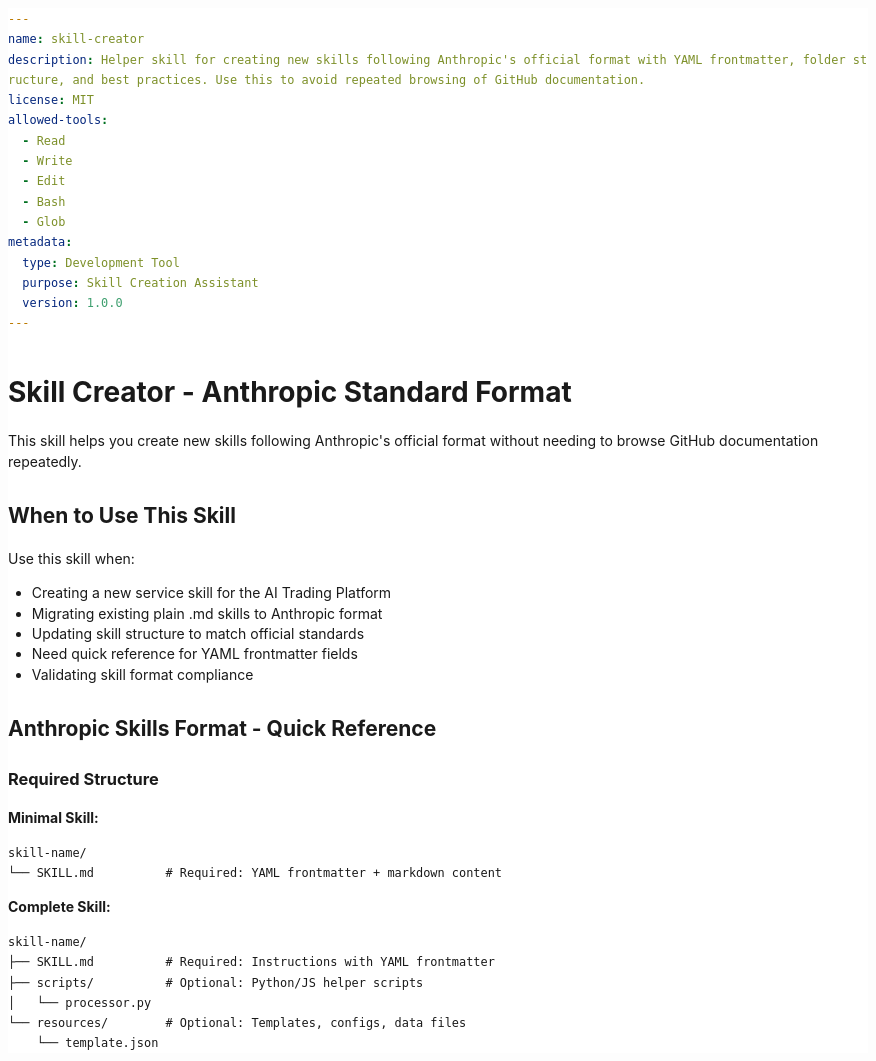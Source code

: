 ```yaml
---
name: skill-creator
description: Helper skill for creating new skills following Anthropic's official format with YAML frontmatter, folder structure, and best practices. Use this to avoid repeated browsing of GitHub documentation.
license: MIT
allowed-tools:
  - Read
  - Write
  - Edit
  - Bash
  - Glob
metadata:
  type: Development Tool
  purpose: Skill Creation Assistant
  version: 1.0.0
---
```


# Skill Creator - Anthropic Standard Format

This skill helps you create new skills following Anthropic's official format without needing to browse GitHub documentation repeatedly.

## When to Use This Skill

Use this skill when:
- Creating a new service skill for the AI Trading Platform
- Migrating existing plain .md skills to Anthropic format
- Updating skill structure to match official standards
- Need quick reference for YAML frontmatter fields
- Validating skill format compliance

## Anthropic Skills Format - Quick Reference

### Required Structure

**Minimal Skill:**
```
skill-name/
└── SKILL.md          # Required: YAML frontmatter + markdown content
```

**Complete Skill:**
```
skill-name/
├── SKILL.md          # Required: Instructions with YAML frontmatter
├── scripts/          # Optional: Python/JS helper scripts
│   └── processor.py
└── resources/        # Optional: Templates, configs, data files
    └── template.json
```
